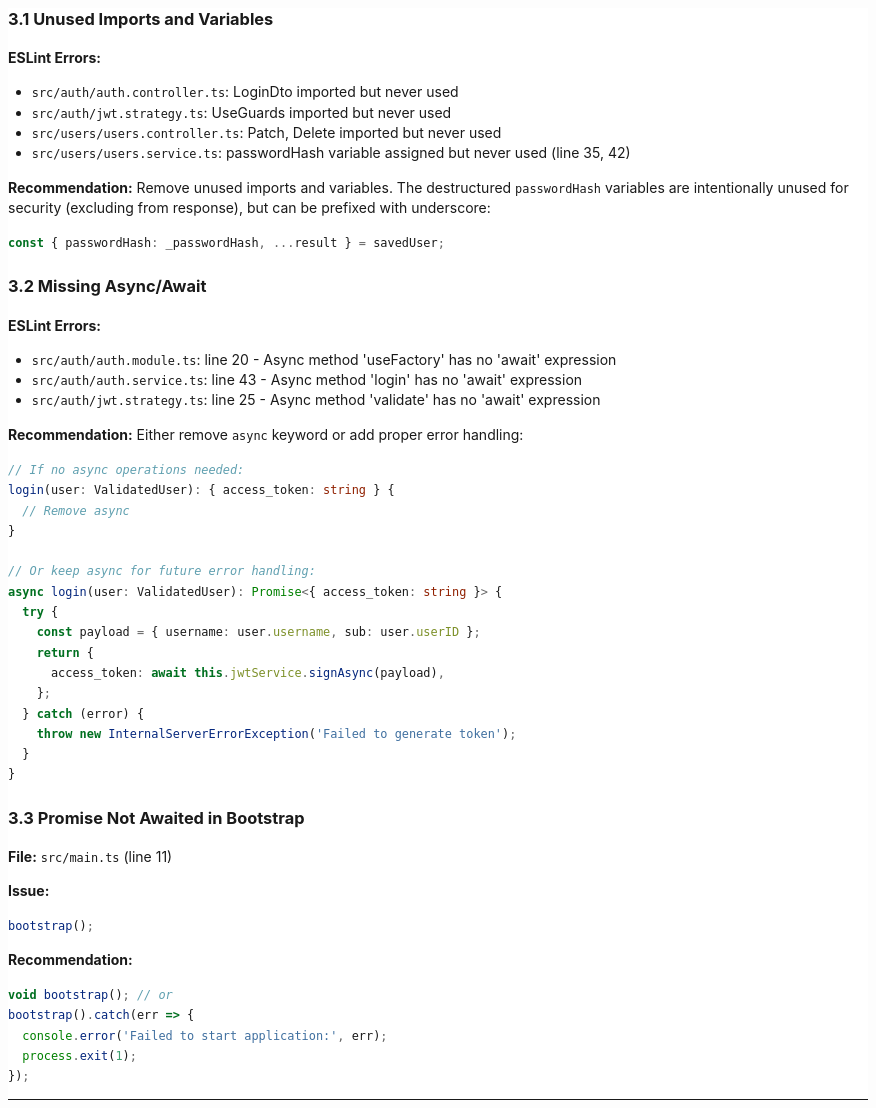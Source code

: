 ### 3.1 Unused Imports and Variables
**ESLint Errors:**
- `src/auth/auth.controller.ts`: LoginDto imported but never used
- `src/auth/jwt.strategy.ts`: UseGuards imported but never used
- `src/users/users.controller.ts`: Patch, Delete imported but never used
- `src/users/users.service.ts`: passwordHash variable assigned but never used (line 35, 42)

**Recommendation:** Remove unused imports and variables. The destructured `passwordHash` variables are intentionally unused for security (excluding from response), but can be prefixed with underscore:
```typescript
const { passwordHash: _passwordHash, ...result } = savedUser;
```

### 3.2 Missing Async/Await
**ESLint Errors:**
- `src/auth/auth.module.ts`: line 20 - Async method 'useFactory' has no 'await' expression
- `src/auth/auth.service.ts`: line 43 - Async method 'login' has no 'await' expression
- `src/auth/jwt.strategy.ts`: line 25 - Async method 'validate' has no 'await' expression

**Recommendation:** Either remove `async` keyword or add proper error handling:
```typescript
// If no async operations needed:
login(user: ValidatedUser): { access_token: string } {
  // Remove async
}

// Or keep async for future error handling:
async login(user: ValidatedUser): Promise<{ access_token: string }> {
  try {
    const payload = { username: user.username, sub: user.userID };
    return {
      access_token: await this.jwtService.signAsync(payload),
    };
  } catch (error) {
    throw new InternalServerErrorException('Failed to generate token');
  }
}
```

### 3.3 Promise Not Awaited in Bootstrap
**File:** `src/main.ts` (line 11)

**Issue:**
```typescript
bootstrap();
```

**Recommendation:**
```typescript
void bootstrap(); // or
bootstrap().catch(err => {
  console.error('Failed to start application:', err);
  process.exit(1);
});
```

---